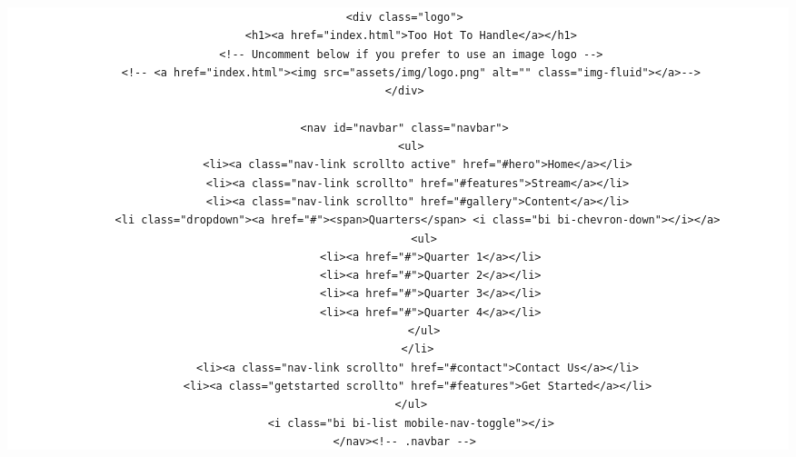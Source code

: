 <!DOCTYPE html>
<html lang="en">

<head>
  <meta charset="utf-8">
  <meta content="width=device-width, initial-scale=1.0" name="viewport">

  <title>Too Hot To Handle</title>
  <meta content="" name="description">
  <meta content="" name="keywords">

  
  <link href="![GroupLogo_Group6 removed bg](https://user-images.githubusercontent.com/120151247/207390204-e6432c06-cc22-4a25-90fe-f829d22d7747.png)" rel="icon">
  <link href="![GroupLogo_Group6 removed bg](https://user-images.githubusercontent.com/120151247/207390204-e6432c06-cc22-4a25-90fe-f829d22d7747.png)" rel="apple-touchicon">

  
  <link href="https://fonts.googleapis.com/css?family=Open+Sans:300,300i,400,400i,600,600i,700,700i|Raleway:300,300i,400,400i,500,500i,600,600i,700,700i|Poppins:300,300i,400,400i,500,500i,600,600i,700,700i" rel="stylesheet">

  
  <link href="assets/vendor/aos/aos.css" rel="stylesheet">
  <link href="assets/vendor/bootstrap/css/bootstrap.min.css" rel="stylesheet">
  <link href="assets/vendor/bootstrap-icons/bootstrap-icons.css" rel="stylesheet">
  <link href="assets/vendor/boxicons/css/boxicons.min.css" rel="stylesheet">
  <link href="assets/vendor/glightbox/css/glightbox.min.css" rel="stylesheet">
  <link href="assets/vendor/swiper/swiper-bundle.min.css" rel="stylesheet">

  <link href="assets/css/style.css" rel="stylesheet">

</head>

<body>

  
  <header id="header" class="fixed-top  header-transparent ">
    <div class="container d-flex align-items-center justify-content-between">

      <div class="logo">
        <h1><a href="index.html">Too Hot To Handle</a></h1>
        <!-- Uncomment below if you prefer to use an image logo -->
        <!-- <a href="index.html"><img src="assets/img/logo.png" alt="" class="img-fluid"></a>-->
      </div>

      <nav id="navbar" class="navbar">
        <ul>
          <li><a class="nav-link scrollto active" href="#hero">Home</a></li>
          <li><a class="nav-link scrollto" href="#features">Stream</a></li>
          <li><a class="nav-link scrollto" href="#gallery">Content</a></li>
          <li class="dropdown"><a href="#"><span>Quarters</span> <i class="bi bi-chevron-down"></i></a>
            <ul>
              <li><a href="#">Quarter 1</a></li>
              <li><a href="#">Quarter 2</a></li>
              <li><a href="#">Quarter 3</a></li>
              <li><a href="#">Quarter 4</a></li>
            </ul>
          </li>
          <li><a class="nav-link scrollto" href="#contact">Contact Us</a></li>
          <li><a class="getstarted scrollto" href="#features">Get Started</a></li>
        </ul>
        <i class="bi bi-list mobile-nav-toggle"></i>
      </nav><!-- .navbar -->
